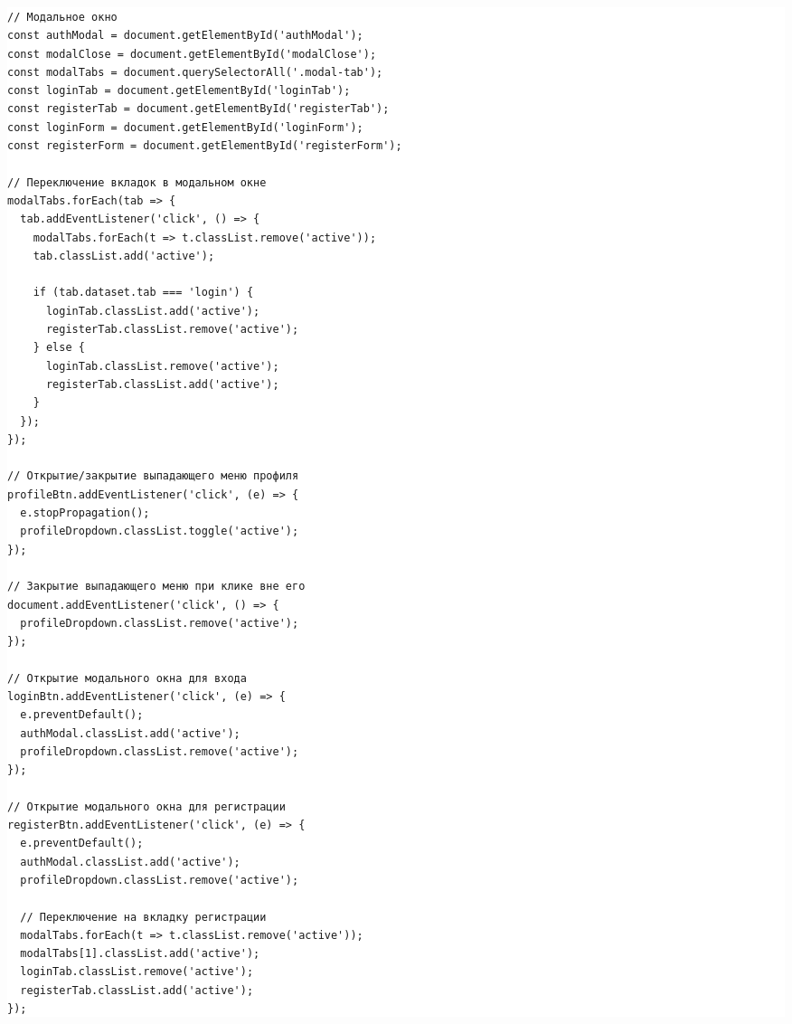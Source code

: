     // Модальное окно
    const authModal = document.getElementById('authModal');
    const modalClose = document.getElementById('modalClose');
    const modalTabs = document.querySelectorAll('.modal-tab');
    const loginTab = document.getElementById('loginTab');
    const registerTab = document.getElementById('registerTab');
    const loginForm = document.getElementById('loginForm');
    const registerForm = document.getElementById('registerForm');
    
    // Переключение вкладок в модальном окне
    modalTabs.forEach(tab => {
      tab.addEventListener('click', () => {
        modalTabs.forEach(t => t.classList.remove('active'));
        tab.classList.add('active');
        
        if (tab.dataset.tab === 'login') {
          loginTab.classList.add('active');
          registerTab.classList.remove('active');
        } else {
          loginTab.classList.remove('active');
          registerTab.classList.add('active');
        }
      });
    });
    
    // Открытие/закрытие выпадающего меню профиля
    profileBtn.addEventListener('click', (e) => {
      e.stopPropagation();
      profileDropdown.classList.toggle('active');
    });
    
    // Закрытие выпадающего меню при клике вне его
    document.addEventListener('click', () => {
      profileDropdown.classList.remove('active');
    });
    
    // Открытие модального окна для входа
    loginBtn.addEventListener('click', (e) => {
      e.preventDefault();
      authModal.classList.add('active');
      profileDropdown.classList.remove('active');
    });
    
    // Открытие модального окна для регистрации
    registerBtn.addEventListener('click', (e) => {
      e.preventDefault();
      authModal.classList.add('active');
      profileDropdown.classList.remove('active');
      
      // Переключение на вкладку регистрации
      modalTabs.forEach(t => t.classList.remove('active'));
      modalTabs[1].classList.add('active');
      loginTab.classList.remove('active');
      registerTab.classList.add('active');
    });
    